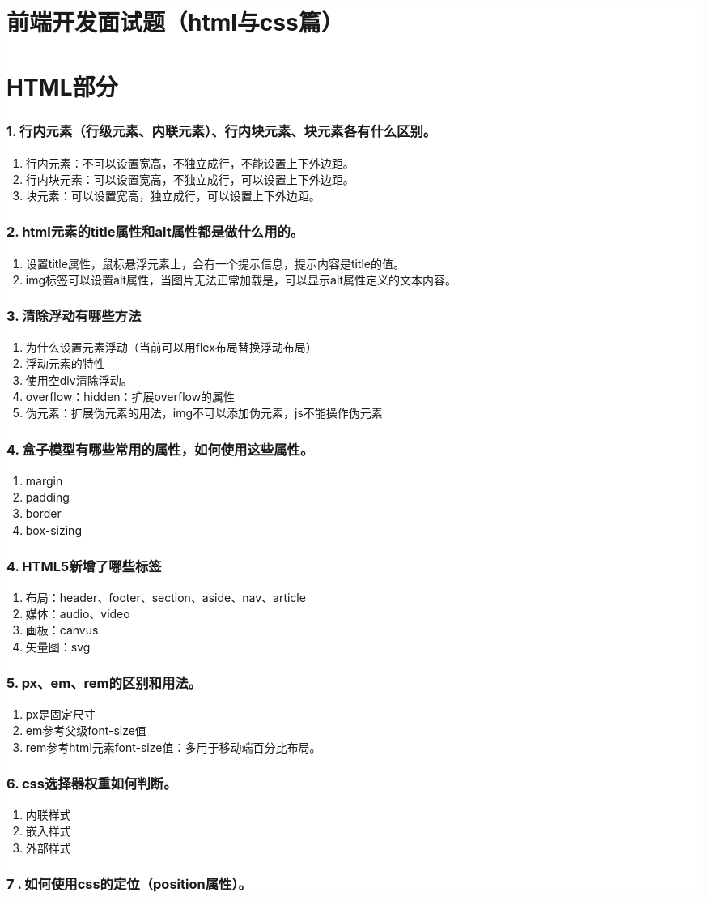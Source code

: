 # 前端开发面试题（html与css篇）

# HTML部分

### 1. 行内元素（行级元素、内联元素）、行内块元素、块元素各有什么区别。

1. 行内元素：不可以设置宽高，不独立成行，不能设置上下外边距。
2. 行内块元素：可以设置宽高，不独立成行，可以设置上下外边距。
3. 块元素：可以设置宽高，独立成行，可以设置上下外边距。

### 2. html元素的title属性和alt属性都是做什么用的。

1. 设置title属性，鼠标悬浮元素上，会有一个提示信息，提示内容是title的值。
2. img标签可以设置alt属性，当图片无法正常加载是，可以显示alt属性定义的文本内容。

### 3. 清除浮动有哪些方法

1. 为什么设置元素浮动（当前可以用flex布局替换浮动布局）
2. 浮动元素的特性
3. 使用空div清除浮动。
4. overflow：hidden：扩展overflow的属性
5. 伪元素：扩展伪元素的用法，img不可以添加伪元素，js不能操作伪元素

### 4. 盒子模型有哪些常用的属性，如何使用这些属性。

1. margin
2. padding
3. border
4. box-sizing

### 4. HTML5新增了哪些标签

1. 布局：header、footer、section、aside、nav、article
2. 媒体：audio、video
3. 画板：canvus
4. 矢量图：svg

### 5. px、em、rem的区别和用法。

1. px是固定尺寸
2. em参考父级font-size值
3. rem参考html元素font-size值：多用于移动端百分比布局。

### 6. css选择器权重如何判断。

1. 内联样式
2. 嵌入样式
3. 外部样式

### 7 . 如何使用css的定位（position属性）。
